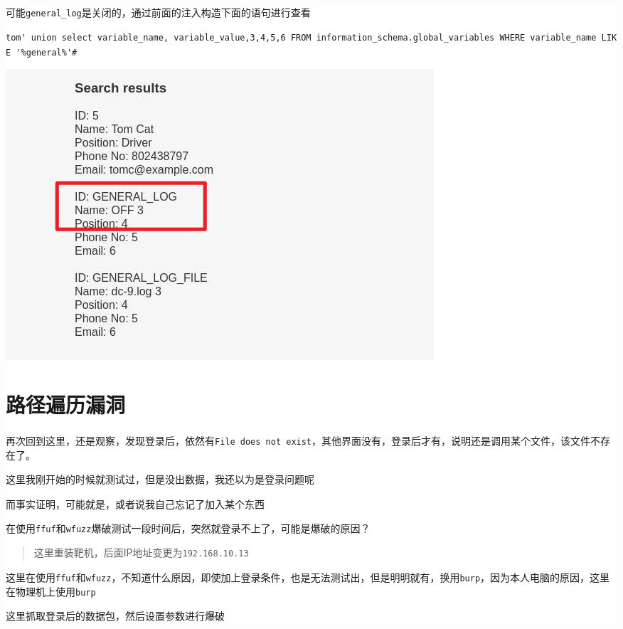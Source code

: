 可能`general_log`是关闭的，通过前面的注入构造下面的语句进行查看

```
tom' union select variable_name, variable_value,3,4,5,6 FROM information_schema.global_variables WHERE variable_name LIKE '%general%'#
```

![](./pic-9/16.jpg)

# 路径遍历漏洞

再次回到这里，还是观察，发现登录后，依然有`File does not exist`，其他界面没有，登录后才有，说明还是调用某个文件，该文件不存在了。

这里我刚开始的时候就测试过，但是没出数据，我还以为是登录问题呢

而事实证明，可能就是，或者说我自己忘记了加入某个东西

在使用`ffuf`和`wfuzz`爆破测试一段时间后，突然就登录不上了，可能是爆破的原因？

> 这里重装靶机，后面IP地址变更为`192.168.10.13`

这里在使用`ffuf`和`wfuzz`，不知道什么原因，即使加上登录条件，也是无法测试出，但是明明就有，换用`burp`，因为本人电脑的原因，这里在物理机上使用`burp`

这里抓取登录后的数据包，然后设置参数进行爆破
